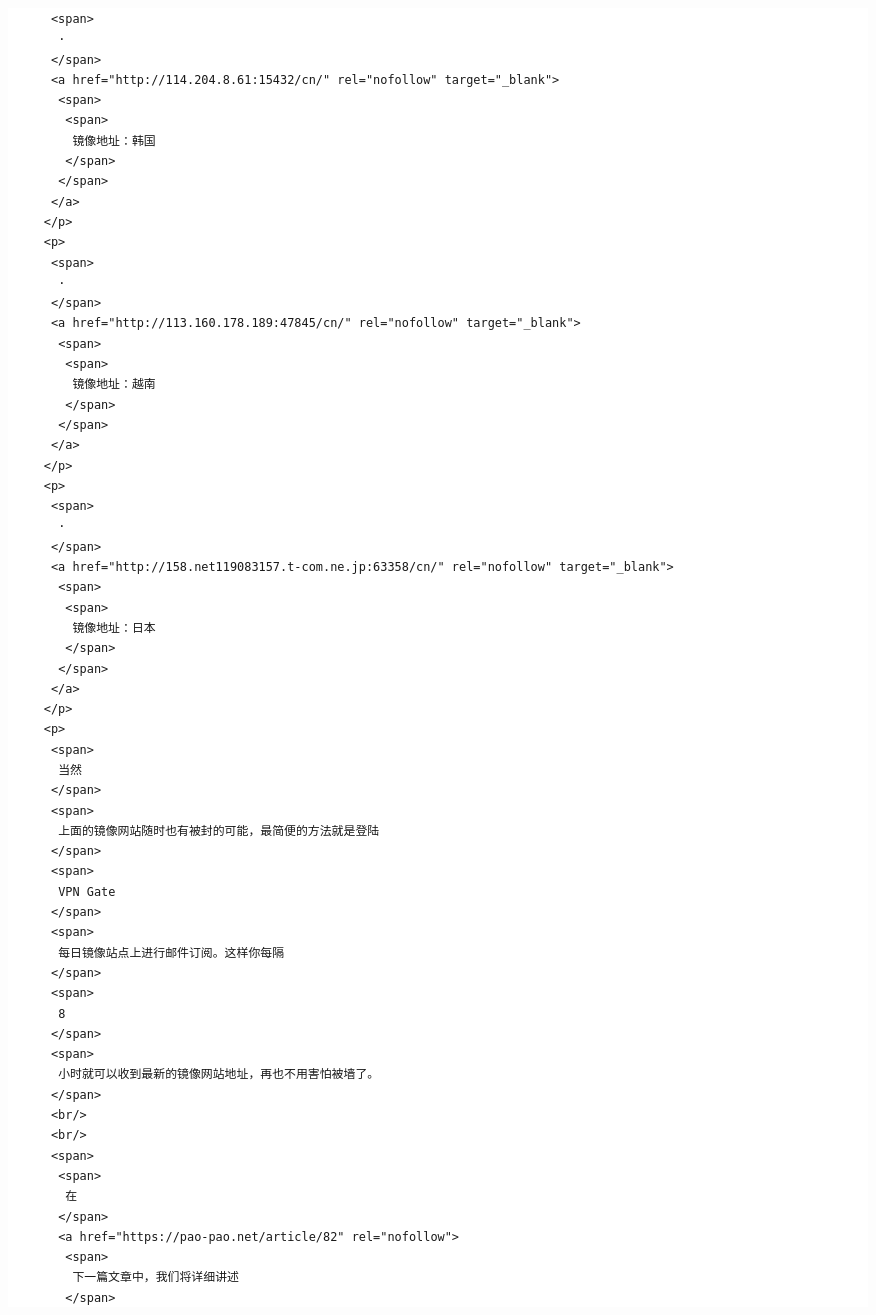           <span>
           ·
          </span>
          <a href="http://114.204.8.61:15432/cn/" rel="nofollow" target="_blank">
           <span>
            <span>
             镜像地址：韩国
            </span>
           </span>
          </a>
         </p>
         <p>
          <span>
           ·
          </span>
          <a href="http://113.160.178.189:47845/cn/" rel="nofollow" target="_blank">
           <span>
            <span>
             镜像地址：越南
            </span>
           </span>
          </a>
         </p>
         <p>
          <span>
           ·
          </span>
          <a href="http://158.net119083157.t-com.ne.jp:63358/cn/" rel="nofollow" target="_blank">
           <span>
            <span>
             镜像地址：日本
            </span>
           </span>
          </a>
         </p>
         <p>
          <span>
           当然
          </span>
          <span>
           上面的镜像网站随时也有被封的可能，最简便的方法就是登陆
          </span>
          <span>
           VPN Gate
          </span>
          <span>
           每日镜像站点上进行邮件订阅。这样你每隔
          </span>
          <span>
           8
          </span>
          <span>
           小时就可以收到最新的镜像网站地址，再也不用害怕被墙了。
          </span>
          <br/>
          <br/>
          <span>
           <span>
            在
           </span>
           <a href="https://pao-pao.net/article/82" rel="nofollow">
            <span>
             下一篇文章中，我们将详细讲述
            </span>